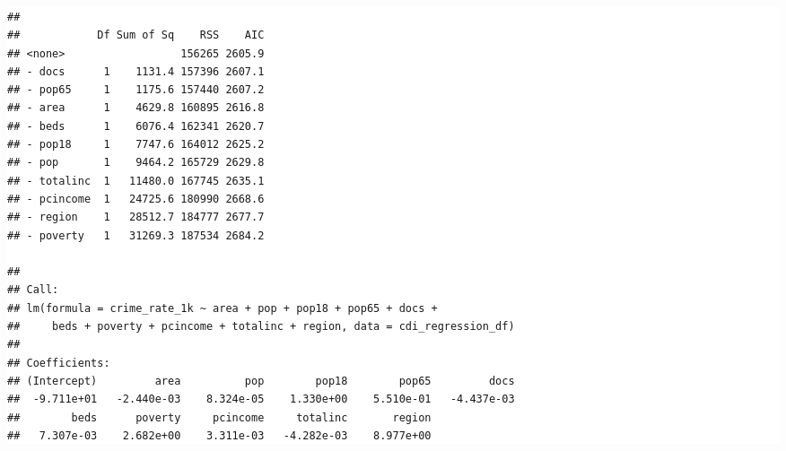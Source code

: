     ## 
    ##            Df Sum of Sq    RSS    AIC
    ## <none>                  156265 2605.9
    ## - docs      1    1131.4 157396 2607.1
    ## - pop65     1    1175.6 157440 2607.2
    ## - area      1    4629.8 160895 2616.8
    ## - beds      1    6076.4 162341 2620.7
    ## - pop18     1    7747.6 164012 2625.2
    ## - pop       1    9464.2 165729 2629.8
    ## - totalinc  1   11480.0 167745 2635.1
    ## - pcincome  1   24725.6 180990 2668.6
    ## - region    1   28512.7 184777 2677.7
    ## - poverty   1   31269.3 187534 2684.2

    ## 
    ## Call:
    ## lm(formula = crime_rate_1k ~ area + pop + pop18 + pop65 + docs + 
    ##     beds + poverty + pcincome + totalinc + region, data = cdi_regression_df)
    ## 
    ## Coefficients:
    ## (Intercept)         area          pop        pop18        pop65         docs  
    ##  -9.711e+01   -2.440e-03    8.324e-05    1.330e+00    5.510e-01   -4.437e-03  
    ##        beds      poverty     pcincome     totalinc       region  
    ##   7.307e-03    2.682e+00    3.311e-03   -4.282e-03    8.977e+00
